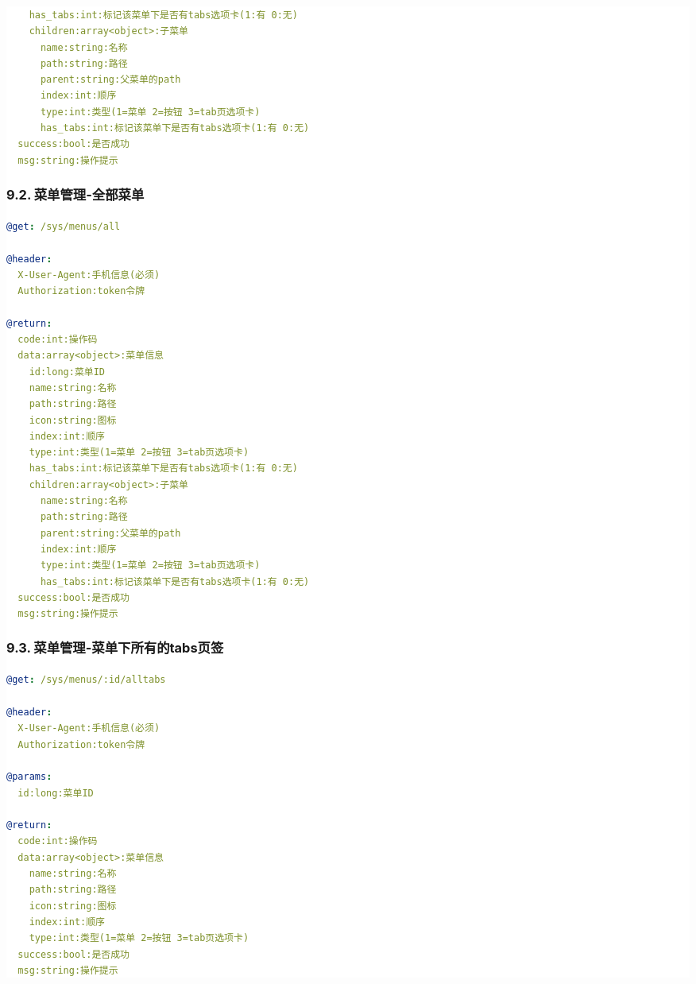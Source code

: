 ```yaml
    has_tabs:int:标记该菜单下是否有tabs选项卡(1:有 0:无)
    children:array<object>:子菜单
      name:string:名称
      path:string:路径
      parent:string:父菜单的path
      index:int:顺序
      type:int:类型(1=菜单 2=按钮 3=tab页选项卡)
      has_tabs:int:标记该菜单下是否有tabs选项卡(1:有 0:无)
  success:bool:是否成功
  msg:string:操作提示
```

### 9.2. 菜单管理-全部菜单

```yaml
@get: /sys/menus/all

@header:
  X-User-Agent:手机信息(必须)
  Authorization:token令牌

@return:
  code:int:操作码
  data:array<object>:菜单信息
    id:long:菜单ID
    name:string:名称
    path:string:路径
    icon:string:图标
    index:int:顺序
    type:int:类型(1=菜单 2=按钮 3=tab页选项卡)
    has_tabs:int:标记该菜单下是否有tabs选项卡(1:有 0:无)
    children:array<object>:子菜单
      name:string:名称
      path:string:路径
      parent:string:父菜单的path
      index:int:顺序
      type:int:类型(1=菜单 2=按钮 3=tab页选项卡)
      has_tabs:int:标记该菜单下是否有tabs选项卡(1:有 0:无)
  success:bool:是否成功
  msg:string:操作提示
```

### 9.3. 菜单管理-菜单下所有的tabs页签

```yaml
@get: /sys/menus/:id/alltabs

@header:
  X-User-Agent:手机信息(必须)
  Authorization:token令牌

@params:
  id:long:菜单ID

@return:
  code:int:操作码
  data:array<object>:菜单信息
    name:string:名称
    path:string:路径
    icon:string:图标
    index:int:顺序
    type:int:类型(1=菜单 2=按钮 3=tab页选项卡)
  success:bool:是否成功
  msg:string:操作提示
```